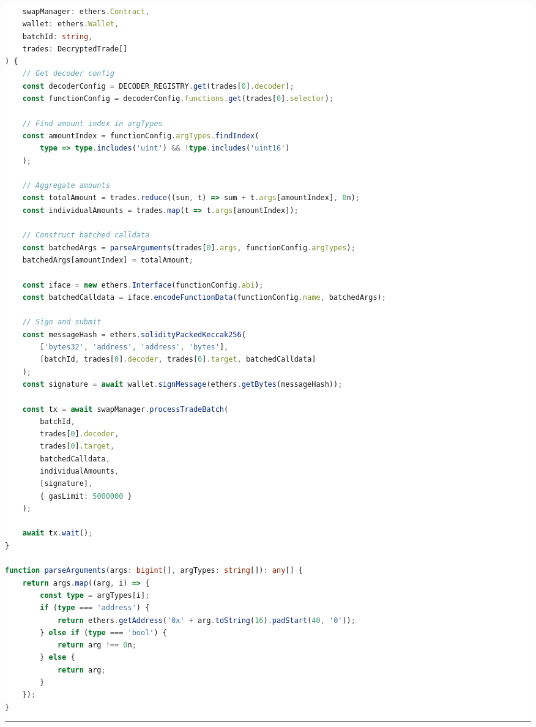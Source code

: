 ```typescript
    swapManager: ethers.Contract,
    wallet: ethers.Wallet,
    batchId: string,
    trades: DecryptedTrade[]
) {
    // Get decoder config
    const decoderConfig = DECODER_REGISTRY.get(trades[0].decoder);
    const functionConfig = decoderConfig.functions.get(trades[0].selector);

    // Find amount index in argTypes
    const amountIndex = functionConfig.argTypes.findIndex(
        type => type.includes('uint') && !type.includes('uint16')
    );

    // Aggregate amounts
    const totalAmount = trades.reduce((sum, t) => sum + t.args[amountIndex], 0n);
    const individualAmounts = trades.map(t => t.args[amountIndex]);

    // Construct batched calldata
    const batchedArgs = parseArguments(trades[0].args, functionConfig.argTypes);
    batchedArgs[amountIndex] = totalAmount;

    const iface = new ethers.Interface(functionConfig.abi);
    const batchedCalldata = iface.encodeFunctionData(functionConfig.name, batchedArgs);

    // Sign and submit
    const messageHash = ethers.solidityPackedKeccak256(
        ['bytes32', 'address', 'address', 'bytes'],
        [batchId, trades[0].decoder, trades[0].target, batchedCalldata]
    );
    const signature = await wallet.signMessage(ethers.getBytes(messageHash));

    const tx = await swapManager.processTradeBatch(
        batchId,
        trades[0].decoder,
        trades[0].target,
        batchedCalldata,
        individualAmounts,
        [signature],
        { gasLimit: 5000000 }
    );

    await tx.wait();
}

function parseArguments(args: bigint[], argTypes: string[]): any[] {
    return args.map((arg, i) => {
        const type = argTypes[i];
        if (type === 'address') {
            return ethers.getAddress('0x' + arg.toString(16).padStart(40, '0'));
        } else if (type === 'bool') {
            return arg !== 0n;
        } else {
            return arg;
        }
    });
}
```

---